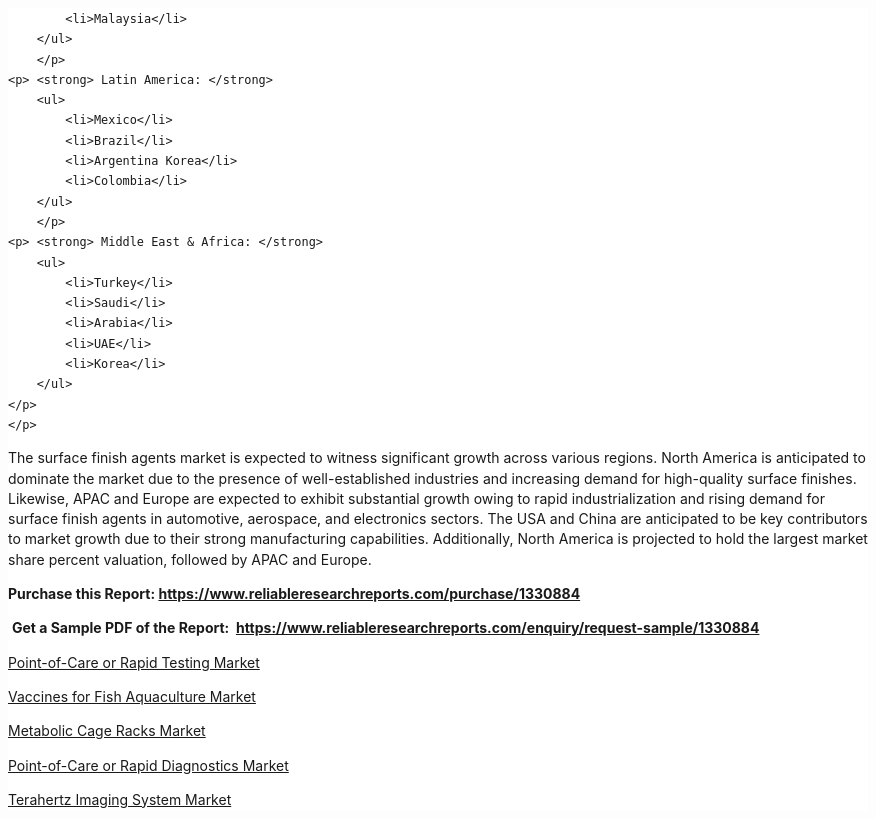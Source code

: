             <li>Malaysia</li>
        </ul>
        </p> 
    <p> <strong> Latin America: </strong>
        <ul>
            <li>Mexico</li>
            <li>Brazil</li>
            <li>Argentina Korea</li>
            <li>Colombia</li>
        </ul>
        </p> 
    <p> <strong> Middle East & Africa: </strong>
        <ul>
            <li>Turkey</li>
            <li>Saudi</li>
            <li>Arabia</li>
            <li>UAE</li>
            <li>Korea</li>
        </ul>
    </p>
    </p>
<p><p>The surface finish agents market is expected to witness significant growth across various regions. North America is anticipated to dominate the market due to the presence of well-established industries and increasing demand for high-quality surface finishes. Likewise, APAC and Europe are expected to exhibit substantial growth owing to rapid industrialization and rising demand for surface finish agents in automotive, aerospace, and electronics sectors. The USA and China are anticipated to be key contributors to market growth due to their strong manufacturing capabilities. Additionally, North America is projected to hold the largest market share percent valuation, followed by APAC and Europe.</p></p>
<p><strong>Purchase this Report: <a href="https://www.reliableresearchreports.com/purchase/1330884">https://www.reliableresearchreports.com/purchase/1330884</a></strong></p>
<p>&nbsp;<strong>Get a Sample PDF of the Report:&nbsp;&nbsp;<a href="https://www.reliableresearchreports.com/enquiry/request-sample/1330884">https://www.reliableresearchreports.com/enquiry/request-sample/1330884</a></strong></p>
<p><strong></strong></p>
<p><p><a href="https://medium.com/@v27092023/point-of-care-or-rapid-testing-market-trends-forecast-and-competitive-analysis-to-2030-fedf952497ea">Point-of-Care or Rapid Testing Market</a></p><p><a href="https://github.com/ashepherd82/Market-Research-Report-List-1/blob/main/vaccines-for-fish-aquaculture-market.md">Vaccines for Fish Aquaculture Market</a></p><p><a href="https://www.linkedin.com/pulse/decoding-metabolic-cage-racks-market-deep-dive-latest/">Metabolic Cage Racks Market</a></p><p><a href="https://medium.com/@vidyap2912/point-of-care-or-rapid-diagnostics-market-size-cagr-trends-2024-2030-9e6d12f135dc">Point-of-Care or Rapid Diagnostics Market</a></p><p><a href="https://www.linkedin.com/pulse/terahertz-imaging-system-market-size-share-amp-trends/">Terahertz Imaging System Market</a></p></p>